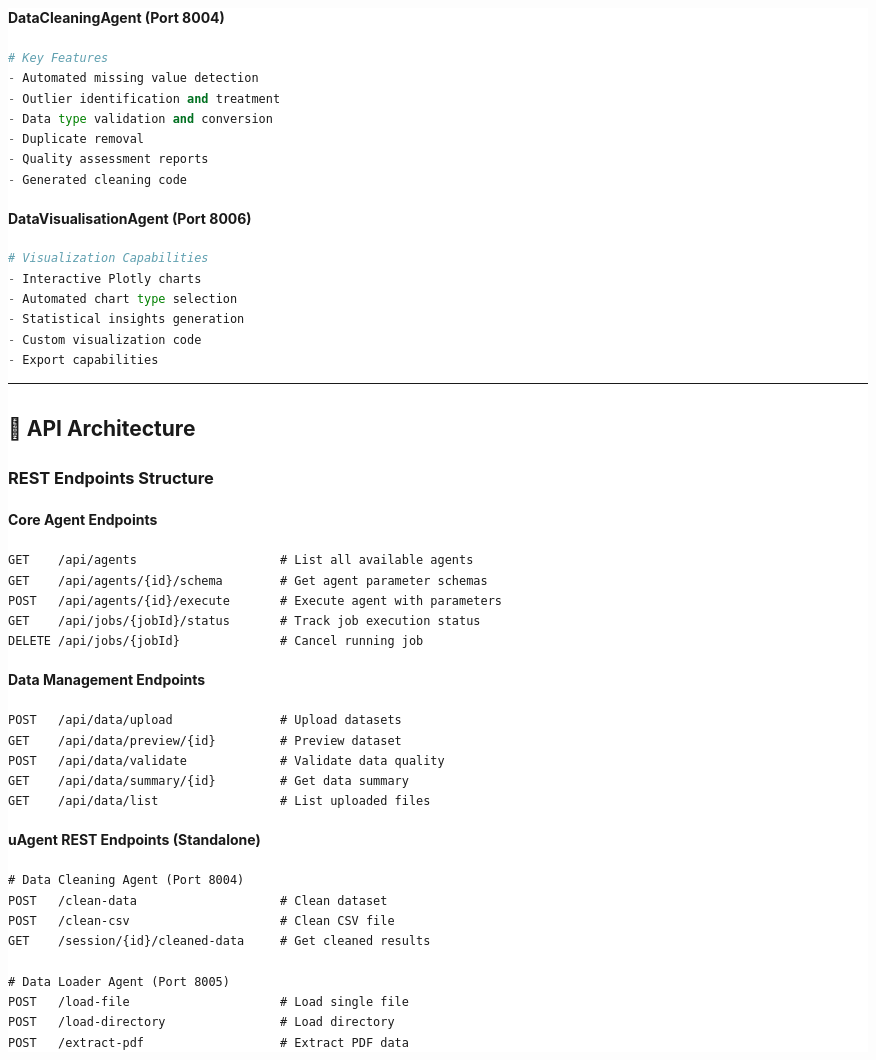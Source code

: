 #### **DataCleaningAgent (Port 8004)**
```python
# Key Features
- Automated missing value detection
- Outlier identification and treatment
- Data type validation and conversion
- Duplicate removal
- Quality assessment reports
- Generated cleaning code
```

#### **DataVisualisationAgent (Port 8006)**
```python
# Visualization Capabilities
- Interactive Plotly charts
- Automated chart type selection
- Statistical insights generation
- Custom visualization code
- Export capabilities
```

---

## 🔧 API Architecture

### **REST Endpoints Structure**

#### **Core Agent Endpoints**
```
GET    /api/agents                    # List all available agents
GET    /api/agents/{id}/schema        # Get agent parameter schemas
POST   /api/agents/{id}/execute       # Execute agent with parameters
GET    /api/jobs/{jobId}/status       # Track job execution status
DELETE /api/jobs/{jobId}              # Cancel running job
```

#### **Data Management Endpoints**
```
POST   /api/data/upload               # Upload datasets
GET    /api/data/preview/{id}         # Preview dataset
POST   /api/data/validate             # Validate data quality
GET    /api/data/summary/{id}         # Get data summary
GET    /api/data/list                 # List uploaded files
```

#### **uAgent REST Endpoints (Standalone)**
```
# Data Cleaning Agent (Port 8004)
POST   /clean-data                    # Clean dataset
POST   /clean-csv                     # Clean CSV file
GET    /session/{id}/cleaned-data     # Get cleaned results

# Data Loader Agent (Port 8005)
POST   /load-file                     # Load single file
POST   /load-directory                # Load directory
POST   /extract-pdf                   # Extract PDF data
```
